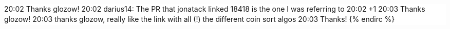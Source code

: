 20:02 <emzy> Thanks glozow!
20:02 <murch> darius14: The PR that jonatack linked 18418 is the one I was referring to
20:02 <biteskola> +1
20:03 <Zero-1729> Thanks glozow!
20:03 <dkf> thanks glozow, really like the link with all (!) the different coin sort algos
20:03 <b10c> Thanks!
{% endirc %}
